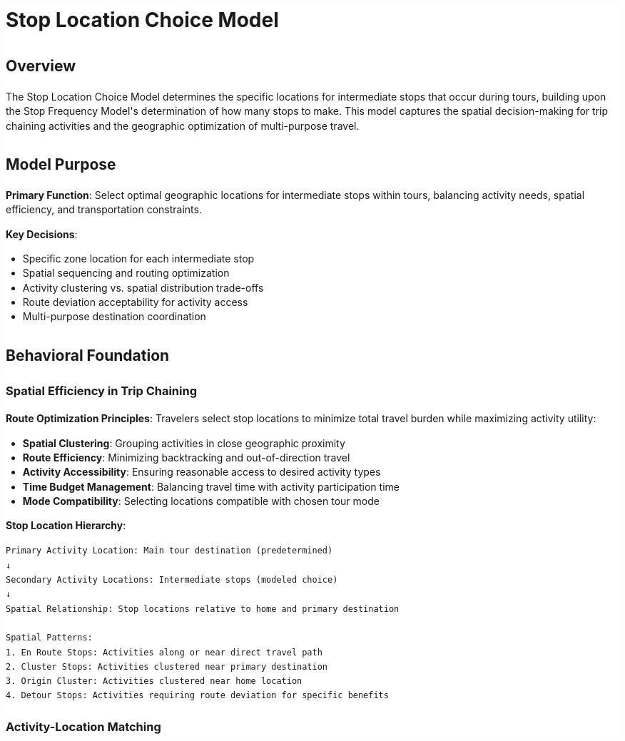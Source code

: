 # Stop Location Choice Model

## Overview

The Stop Location Choice Model determines the specific locations for intermediate stops that occur during tours, building upon the Stop Frequency Model's determination of how many stops to make. This model captures the spatial decision-making for trip chaining activities and the geographic optimization of multi-purpose travel.

## Model Purpose

**Primary Function**: Select optimal geographic locations for intermediate stops within tours, balancing activity needs, spatial efficiency, and transportation constraints.

**Key Decisions**:

- Specific zone location for each intermediate stop
- Spatial sequencing and routing optimization
- Activity clustering vs. spatial distribution trade-offs
- Route deviation acceptability for activity access
- Multi-purpose destination coordination

## Behavioral Foundation

### Spatial Efficiency in Trip Chaining

**Route Optimization Principles**: Travelers select stop locations to minimize total travel burden while maximizing activity utility:

- **Spatial Clustering**: Grouping activities in close geographic proximity
- **Route Efficiency**: Minimizing backtracking and out-of-direction travel
- **Activity Accessibility**: Ensuring reasonable access to desired activity types
- **Time Budget Management**: Balancing travel time with activity participation time
- **Mode Compatibility**: Selecting locations compatible with chosen tour mode

**Stop Location Hierarchy**:

```text
Primary Activity Location: Main tour destination (predetermined)
↓
Secondary Activity Locations: Intermediate stops (modeled choice)
↓
Spatial Relationship: Stop locations relative to home and primary destination

Spatial Patterns:
1. En Route Stops: Activities along or near direct travel path
2. Cluster Stops: Activities clustered near primary destination  
3. Origin Cluster: Activities clustered near home location
4. Detour Stops: Activities requiring route deviation for specific benefits
```

### Activity-Location Matching
